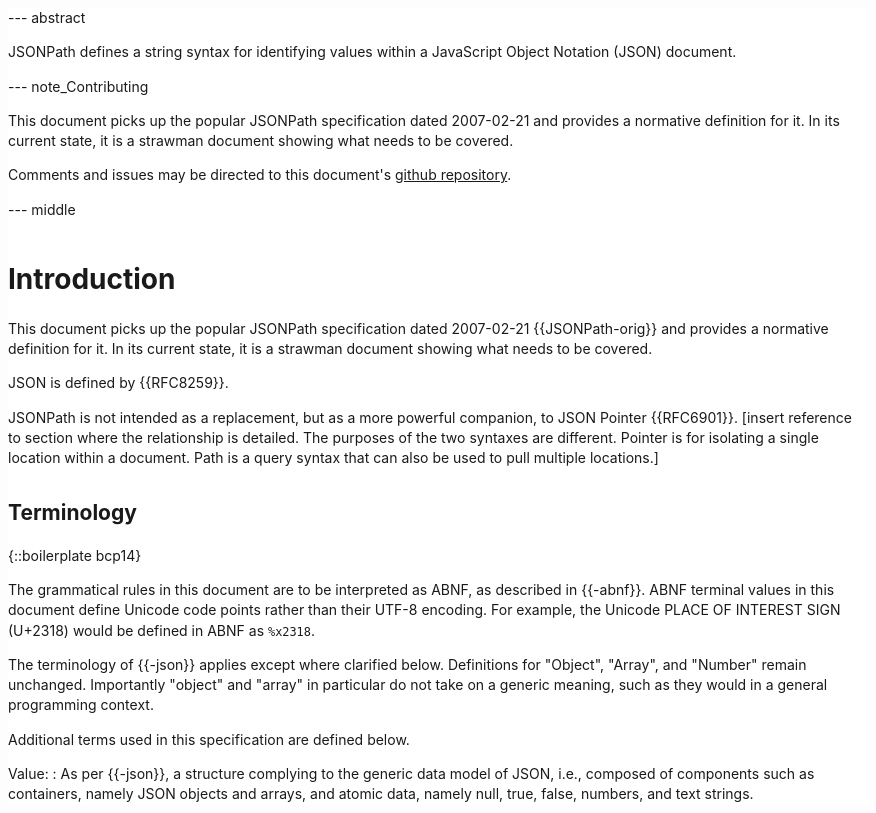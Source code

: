 --- abstract

JSONPath defines a string syntax for identifying values
within a JavaScript Object Notation (JSON) document.

--- note_Contributing

This document picks up the popular JSONPath specification dated
2007-02-21 and provides a normative definition for it.
In its current state, it is a strawman document showing what needs to
be covered.

Comments and issues may be directed to this document's
[github repository](https://github.com/ietf-wg-jsonpath/draft-ietf-jsonpath-jsonpath).

--- middle

# Introduction

This document picks up the popular JSONPath specification dated
2007-02-21 {{JSONPath-orig}} and provides a normative definition for it.
In its current state, it is a strawman document showing what needs to
be covered.

JSON is defined by {{RFC8259}}.

JSONPath is not intended as a replacement, but as a more powerful
companion, to JSON Pointer {{RFC6901}}. \[insert reference to section
where the relationship is detailed.  The purposes of the two syntaxes
are different. Pointer is for isolating a single location within a
document. Path is a query syntax that can also be used to pull multiple locations.]


## Terminology

{::boilerplate bcp14}

The grammatical rules in this document are to be interpreted as ABNF,
as described in {{-abnf}}.
ABNF terminal values in this document define Unicode code points rather than
their UTF-8 encoding.
For example, the Unicode PLACE OF INTEREST SIGN (U+2318) would be defined
in ABNF as `%x2318`.

The terminology of {{-json}} applies except where clarified below.
Definitions for "Object", "Array", and "Number" remain unchanged.
Importantly "object" and "array" in particular do not take on a
generic meaning, such as they would in a general programming context.

Additional terms used in this specification are defined below.

Value:
: As per {{-json}}, a structure complying to the generic data model of JSON, i.e.,
  composed of components such as containers, namely JSON objects and arrays, and
  atomic data, namely null, true, false, numbers, and text strings.

